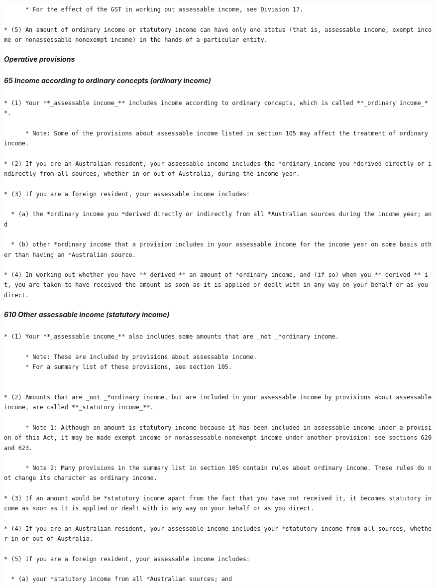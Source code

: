           * For the effect of the GST in working out assessable income, see Division 17.

    * (5) An amount of ordinary income or statutory income can have only one status (that is, assessable income, exempt income or nonassessable nonexempt income) in the hands of a particular entity.

##### Operative provisions

##### 65  Income according to ordinary concepts (ordinary income)

    * (1) Your **_assessable income_** includes income according to ordinary concepts, which is called **_ordinary income_**.

          * Note: Some of the provisions about assessable income listed in section 105 may affect the treatment of ordinary income.

    * (2) If you are an Australian resident, your assessable income includes the *ordinary income you *derived directly or indirectly from all sources, whether in or out of Australia, during the income year.

    * (3) If you are a foreign resident, your assessable income includes:

      * (a) the *ordinary income you *derived directly or indirectly from all *Australian sources during the income year; and

      * (b) other *ordinary income that a provision includes in your assessable income for the income year on some basis other than having an *Australian source.

    * (4) In working out whether you have **_derived_** an amount of *ordinary income, and (if so) when you **_derived_** it, you are taken to have received the amount as soon as it is applied or dealt with in any way on your behalf or as you direct.

##### 610  Other assessable income (statutory income)

    * (1) Your **_assessable income_** also includes some amounts that are _not _*ordinary income. 

          * Note: These are included by provisions about assessable income.
          * For a summary list of these provisions, see section 105.


    * (2) Amounts that are _not _*ordinary income, but are included in your assessable income by provisions about assessable income, are called **_statutory income_**.

          * Note 1: Although an amount is statutory income because it has been included in assessable income under a provision of this Act, it may be made exempt income or nonassessable nonexempt income under another provision: see sections 620 and 623.

          * Note 2: Many provisions in the summary list in section 105 contain rules about ordinary income. These rules do not change its character as ordinary income.

    * (3) If an amount would be *statutory income apart from the fact that you have not received it, it becomes statutory income as soon as it is applied or dealt with in any way on your behalf or as you direct.

    * (4) If you are an Australian resident, your assessable income includes your *statutory income from all sources, whether in or out of Australia.

    * (5) If you are a foreign resident, your assessable income includes:

      * (a) your *statutory income from all *Australian sources; and
